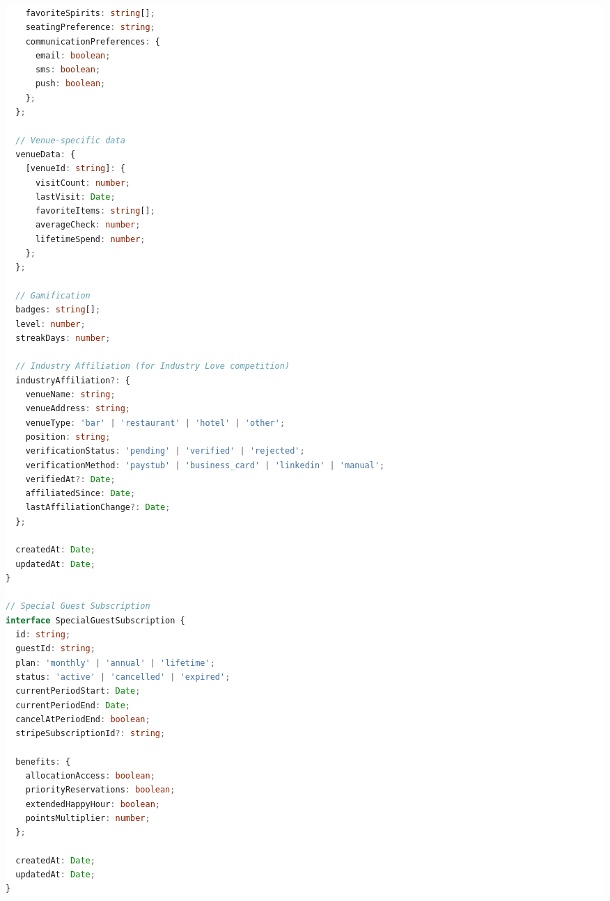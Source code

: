 ```typescript
    favoriteSpirits: string[];
    seatingPreference: string;
    communicationPreferences: {
      email: boolean;
      sms: boolean;
      push: boolean;
    };
  };

  // Venue-specific data
  venueData: {
    [venueId: string]: {
      visitCount: number;
      lastVisit: Date;
      favoriteItems: string[];
      averageCheck: number;
      lifetimeSpend: number;
    };
  };

  // Gamification
  badges: string[];
  level: number;
  streakDays: number;

  // Industry Affiliation (for Industry Love competition)
  industryAffiliation?: {
    venueName: string;
    venueAddress: string;
    venueType: 'bar' | 'restaurant' | 'hotel' | 'other';
    position: string;
    verificationStatus: 'pending' | 'verified' | 'rejected';
    verificationMethod: 'paystub' | 'business_card' | 'linkedin' | 'manual';
    verifiedAt?: Date;
    affiliatedSince: Date;
    lastAffiliationChange?: Date;
  };

  createdAt: Date;
  updatedAt: Date;
}

// Special Guest Subscription
interface SpecialGuestSubscription {
  id: string;
  guestId: string;
  plan: 'monthly' | 'annual' | 'lifetime';
  status: 'active' | 'cancelled' | 'expired';
  currentPeriodStart: Date;
  currentPeriodEnd: Date;
  cancelAtPeriodEnd: boolean;
  stripeSubscriptionId?: string;

  benefits: {
    allocationAccess: boolean;
    priorityReservations: boolean;
    extendedHappyHour: boolean;
    pointsMultiplier: number;
  };

  createdAt: Date;
  updatedAt: Date;
}
```